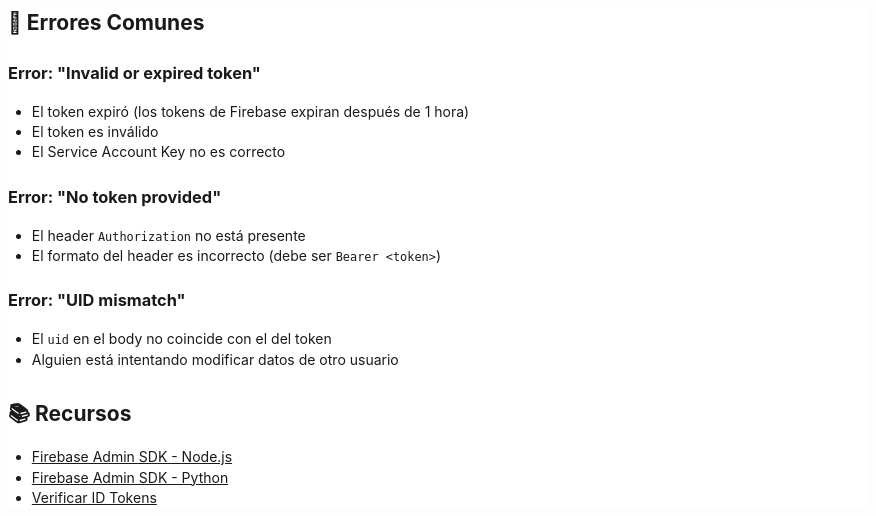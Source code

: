 ## 🚨 Errores Comunes

### Error: "Invalid or expired token"
- El token expiró (los tokens de Firebase expiran después de 1 hora)
- El token es inválido
- El Service Account Key no es correcto

### Error: "No token provided"
- El header `Authorization` no está presente
- El formato del header es incorrecto (debe ser `Bearer <token>`)

### Error: "UID mismatch"
- El `uid` en el body no coincide con el del token
- Alguien está intentando modificar datos de otro usuario

## 📚 Recursos

- [Firebase Admin SDK - Node.js](https://firebase.google.com/docs/admin/setup)
- [Firebase Admin SDK - Python](https://firebase.google.com/docs/admin/setup#python)
- [Verificar ID Tokens](https://firebase.google.com/docs/auth/admin/verify-id-tokens)

